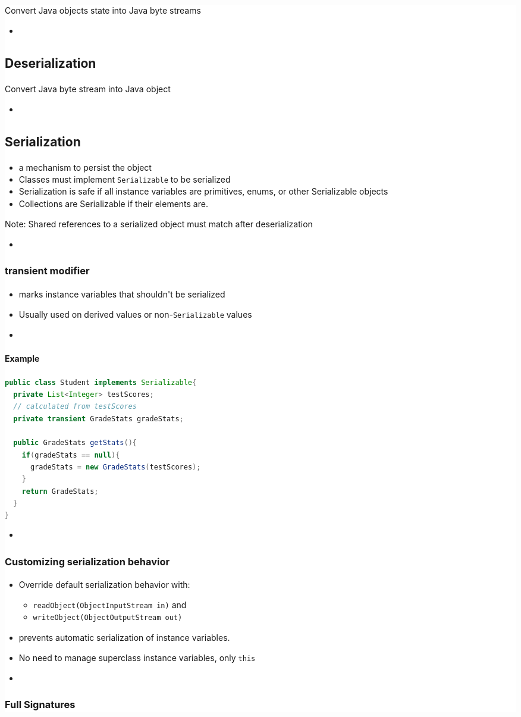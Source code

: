 Convert Java objects state into Java byte streams

-
## Deserialization

Convert Java byte stream into Java object

-
## Serialization

- a mechanism to persist the object
- Classes must implement `Serializable` to be serialized
- Serialization is safe if all instance variables are primitives, enums, or other Serializable objects
- Collections are Serializable if their elements are.

Note: Shared references to a serialized object must match after deserialization

-
### transient modifier

- marks instance variables that shouldn't be serialized
- Usually used on derived values or non-`Serializable` values

-
#### Example

```Java
public class Student implements Serializable{
  private List<Integer> testScores;
  // calculated from testScores
  private transient GradeStats gradeStats;

  public GradeStats getStats(){
    if(gradeStats == null){
      gradeStats = new GradeStats(testScores);
    }
    return GradeStats;
  }
}
```

-
### Customizing serialization behavior

- Override default serialization behavior with:
  - `readObject(ObjectInputStream in)` and
  - `writeObject(ObjectOutputStream out)`
- prevents automatic serialization of instance variables.
- No need to manage superclass instance variables, only `this`

-
### Full Signatures

